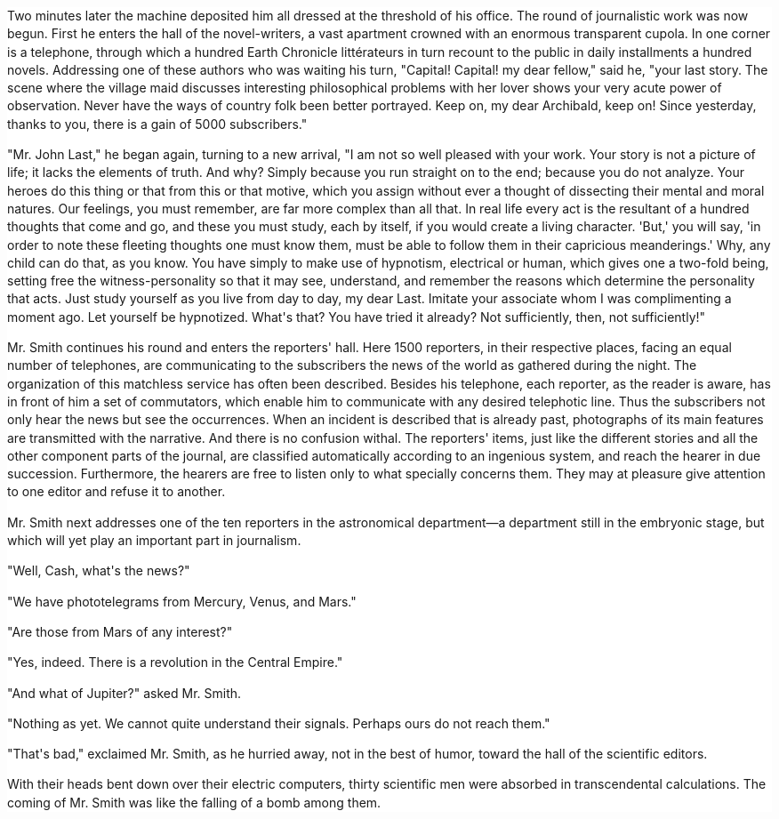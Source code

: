 Two minutes later the machine deposited him all dressed at the threshold of his office. The round of journalistic work was now begun. First he enters the hall of the novel-writers, a vast apartment crowned with an enormous transparent cupola. In one corner is a telephone, through which a hundred Earth Chronicle littérateurs in turn recount to the public in daily installments a hundred novels. Addressing one of these authors who was waiting his turn, "Capital! Capital! my dear fellow," said he, "your last story. The scene where the village maid discusses interesting philosophical problems with her lover shows your very acute power of observation. Never have the ways of country folk been better portrayed. Keep on, my dear Archibald, keep on! Since yesterday, thanks to you, there is a gain of 5000 subscribers."

"Mr. John Last," he began again, turning to a new arrival, "I am not so well pleased with your work. Your story is not a picture of life; it lacks the elements of truth. And why? Simply because you run straight on to the end; because you do not analyze. Your heroes do this thing or that from this or that motive, which you assign without ever a thought of dissecting their mental and moral natures. Our feelings, you must remember, are far more complex than all that. In real life every act is the resultant of a hundred thoughts that come and go, and these you must study, each by itself, if you would create a living character. 'But,' you will say, 'in order to note these fleeting thoughts one must know them, must be able to follow them in their capricious meanderings.' Why, any child can do that, as you know. You have simply to make use of hypnotism, electrical or human, which gives one a two-fold being, setting free the witness-personality so that it may see, understand, and remember the reasons which determine the personality that acts. Just study yourself as you live from day to day, my dear Last. Imitate your associate whom I was complimenting a moment ago. Let yourself be hypnotized. What's that? You have tried it already? Not sufficiently, then, not sufficiently!"

Mr. Smith continues his round and enters the reporters' hall. Here 1500 reporters, in their respective places, facing an equal number of telephones, are communicating to the subscribers the news of the world as gathered during the night. The organization of this matchless service has often been described. Besides his telephone, each reporter, as the reader is aware, has in front of him a set of commutators, which enable him to communicate with any desired telephotic line. Thus the subscribers not only hear the news but see the occurrences. When an incident is described that is already past, photographs of its main features are transmitted with the narrative. And there is no confusion withal. The reporters' items, just like the different stories and all the other component parts of the journal, are classified automatically according to an ingenious system, and reach the hearer in due succession. Furthermore, the hearers are free to listen only to what specially concerns them. They may at pleasure give attention to one editor and refuse it to another.

Mr. Smith next addresses one of the ten reporters in the astronomical department—a department still in the embryonic stage, but which will yet play an important part in journalism.

"Well, Cash, what's the news?"

"We have phototelegrams from Mercury, Venus, and Mars."

"Are those from Mars of any interest?"

"Yes, indeed. There is a revolution in the Central Empire."

"And what of Jupiter?" asked Mr. Smith.

"Nothing as yet. We cannot quite understand their signals. Perhaps ours do not reach them."

"That's bad," exclaimed Mr. Smith, as he hurried away, not in the best of humor, toward the hall of the scientific editors.

With their heads bent down over their electric computers, thirty scientific men were absorbed in transcendental calculations. The coming of Mr. Smith was like the falling of a bomb among them.
